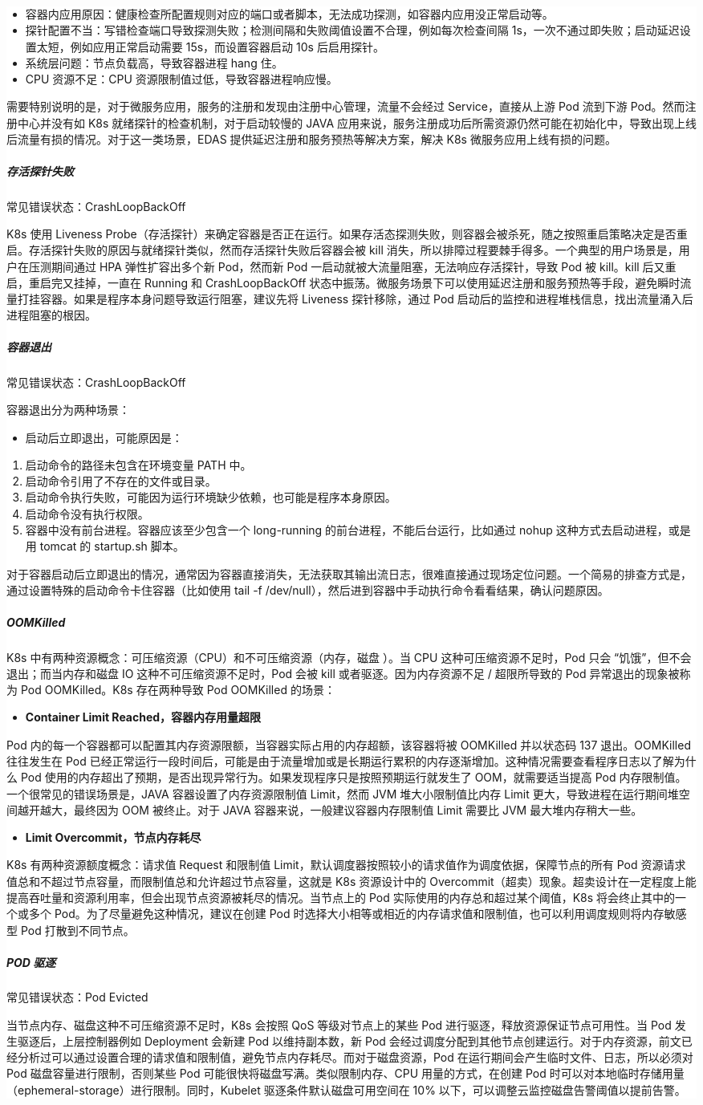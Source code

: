 - 容器内应用原因：健康检查所配置规则对应的端口或者脚本，无法成功探测，如容器内应用没正常启动等。 
- 探针配置不当：写错检查端口导致探测失败；检测间隔和失败阈值设置不合理，例如每次检查间隔 1s，一次不通过即失败；启动延迟设置太短，例如应用正常启动需要 15s，而设置容器启动 10s 后启用探针。 
- 系统层问题：节点负载高，导致容器进程 hang 住。 
- CPU 资源不足：CPU 资源限制值过低，导致容器进程响应慢。

需要特别说明的是，对于微服务应用，服务的注册和发现由注册中心管理，流量不会经过 Service，直接从上游 Pod 流到下游 Pod。然而注册中心并没有如 K8s 就绪探针的检查机制，对于启动较慢的 JAVA 应用来说，服务注册成功后所需资源仍然可能在初始化中，导致出现上线后流量有损的情况。对于这一类场景，EDAS 提供延迟注册和服务预热等解决方案，解决 K8s 微服务应用上线有损的问题。

##### 存活探针失败

常见错误状态：CrashLoopBackOff

K8s 使用 Liveness Probe（存活探针）来确定容器是否正在运行。如果存活态探测失败，则容器会被杀死，随之按照重启策略决定是否重启。存活探针失败的原因与就绪探针类似，然而存活探针失败后容器会被 kill 消失，所以排障过程要棘手得多。一个典型的用户场景是，用户在压测期间通过 HPA 弹性扩容出多个新 Pod，然而新 Pod 一启动就被大流量阻塞，无法响应存活探针，导致 Pod 被 kill。kill 后又重启，重启完又挂掉，一直在 Running 和 CrashLoopBackOff 状态中振荡。微服务场景下可以使用延迟注册和服务预热等手段，避免瞬时流量打挂容器。如果是程序本身问题导致运行阻塞，建议先将 Liveness 探针移除，通过 Pod 启动后的监控和进程堆栈信息，找出流量涌入后进程阻塞的根因。

##### 容器退出

常见错误状态：CrashLoopBackOff

容器退出分为两种场景：

- 启动后立即退出，可能原因是：

1. 启动命令的路径未包含在环境变量 PATH 中。
2. 启动命令引用了不存在的文件或目录。
3. 启动命令执行失败，可能因为运行环境缺少依赖，也可能是程序本身原因。
4. 启动命令没有执行权限。
5. 容器中没有前台进程。容器应该至少包含一个 long-running 的前台进程，不能后台运行，比如通过 nohup 这种方式去启动进程，或是用 tomcat 的 startup.sh 脚本。

对于容器启动后立即退出的情况，通常因为容器直接消失，无法获取其输出流日志，很难直接通过现场定位问题。一个简易的排查方式是，通过设置特殊的启动命令卡住容器（比如使用 tail -f /dev/null），然后进到容器中手动执行命令看看结果，确认问题原因。

##### OOMKilled

K8s 中有两种资源概念：可压缩资源（CPU）和不可压缩资源（内存，磁盘 ）。当 CPU 这种可压缩资源不足时，Pod 只会 “饥饿”，但不会退出；而当内存和磁盘 IO 这种不可压缩资源不足时，Pod 会被 kill 或者驱逐。因为内存资源不足 / 超限所导致的 Pod 异常退出的现象被称为 Pod OOMKilled。K8s 存在两种导致 Pod OOMKilled 的场景：

- **Container Limit Reached，容器内存用量超限**

Pod 内的每一个容器都可以配置其内存资源限额，当容器实际占用的内存超额，该容器将被 OOMKilled 并以状态码 137 退出。OOMKilled 往往发生在 Pod 已经正常运行一段时间后，可能是由于流量增加或是长期运行累积的内存逐渐增加。这种情况需要查看程序日志以了解为什么 Pod 使用的内存超出了预期，是否出现异常行为。如果发现程序只是按照预期运行就发生了 OOM，就需要适当提高 Pod 内存限制值。一个很常见的错误场景是，JAVA 容器设置了内存资源限制值 Limit，然而 JVM 堆大小限制值比内存 Limit 更大，导致进程在运行期间堆空间越开越大，最终因为 OOM 被终止。对于 JAVA 容器来说，一般建议容器内存限制值 Limit 需要比 JVM 最大堆内存稍大一些。

- **Limit Overcommit，节点内存耗尽**

K8s 有两种资源额度概念：请求值 Request 和限制值 Limit，默认调度器按照较小的请求值作为调度依据，保障节点的所有 Pod 资源请求值总和不超过节点容量，而限制值总和允许超过节点容量，这就是 K8s 资源设计中的 Overcommit（超卖）现象。超卖设计在一定程度上能提高吞吐量和资源利用率，但会出现节点资源被耗尽的情况。当节点上的 Pod 实际使用的内存总和超过某个阈值，K8s 将会终止其中的一个或多个 Pod。为了尽量避免这种情况，建议在创建 Pod 时选择大小相等或相近的内存请求值和限制值，也可以利用调度规则将内存敏感型 Pod 打散到不同节点。

##### POD 驱逐

常见错误状态：Pod Evicted

当节点内存、磁盘这种不可压缩资源不足时，K8s 会按照 QoS 等级对节点上的某些 Pod 进行驱逐，释放资源保证节点可用性。当 Pod 发生驱逐后，上层控制器例如 Deployment 会新建 Pod 以维持副本数，新 Pod 会经过调度分配到其他节点创建运行。对于内存资源，前文已经分析过可以通过设置合理的请求值和限制值，避免节点内存耗尽。而对于磁盘资源，Pod 在运行期间会产生临时文件、日志，所以必须对 Pod 磁盘容量进行限制，否则某些 Pod 可能很快将磁盘写满。类似限制内存、CPU 用量的方式，在创建 Pod 时可以对本地临时存储用量（ephemeral-storage）进行限制。同时，Kubelet 驱逐条件默认磁盘可用空间在 10% 以下，可以调整云监控磁盘告警阈值以提前告警。
